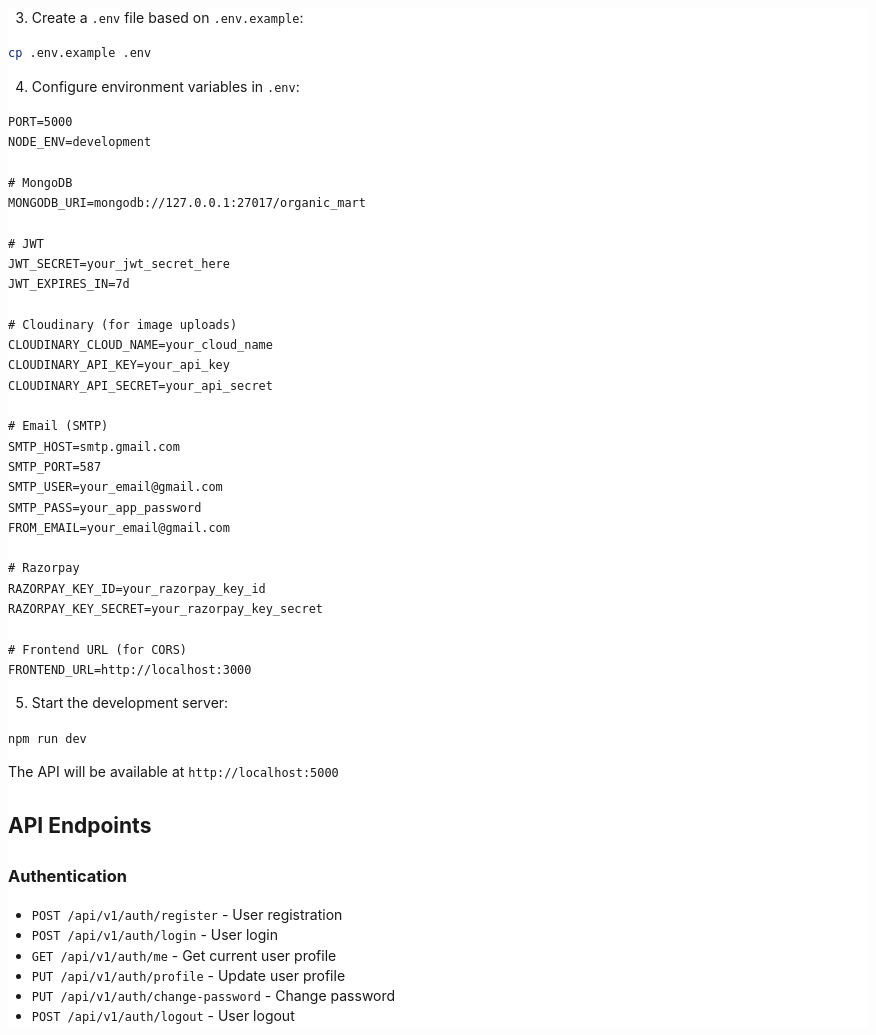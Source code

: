 3. Create a `.env` file based on `.env.example`:
```bash
cp .env.example .env
```

4. Configure environment variables in `.env`:
```env
PORT=5000
NODE_ENV=development

# MongoDB
MONGODB_URI=mongodb://127.0.0.1:27017/organic_mart

# JWT
JWT_SECRET=your_jwt_secret_here
JWT_EXPIRES_IN=7d

# Cloudinary (for image uploads)
CLOUDINARY_CLOUD_NAME=your_cloud_name
CLOUDINARY_API_KEY=your_api_key
CLOUDINARY_API_SECRET=your_api_secret

# Email (SMTP)
SMTP_HOST=smtp.gmail.com
SMTP_PORT=587
SMTP_USER=your_email@gmail.com
SMTP_PASS=your_app_password
FROM_EMAIL=your_email@gmail.com

# Razorpay
RAZORPAY_KEY_ID=your_razorpay_key_id
RAZORPAY_KEY_SECRET=your_razorpay_key_secret

# Frontend URL (for CORS)
FRONTEND_URL=http://localhost:3000
```

5. Start the development server:
```bash
npm run dev
```

The API will be available at `http://localhost:5000`

## API Endpoints

### Authentication
- `POST /api/v1/auth/register` - User registration
- `POST /api/v1/auth/login` - User login
- `GET /api/v1/auth/me` - Get current user profile
- `PUT /api/v1/auth/profile` - Update user profile
- `PUT /api/v1/auth/change-password` - Change password
- `POST /api/v1/auth/logout` - User logout

